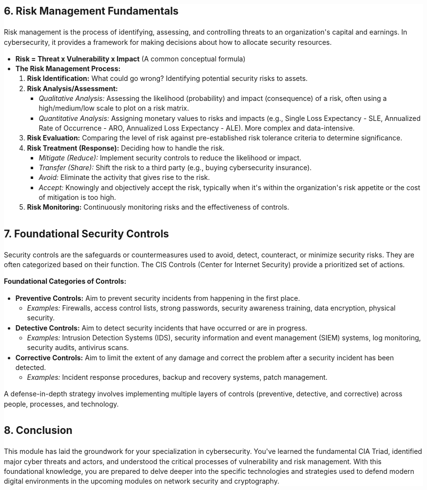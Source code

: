 ## 6. Risk Management Fundamentals

Risk management is the process of identifying, assessing, and controlling threats to an organization's capital and earnings. In cybersecurity, it provides a framework for making decisions about how to allocate security resources.

*   **Risk = Threat x Vulnerability x Impact** (A common conceptual formula)
*   **The Risk Management Process:**
    1.  **Risk Identification:** What could go wrong? Identifying potential security risks to assets.
    2.  **Risk Analysis/Assessment:**
        *   *Qualitative Analysis:* Assessing the likelihood (probability) and impact (consequence) of a risk, often using a high/medium/low scale to plot on a risk matrix.
        *   *Quantitative Analysis:* Assigning monetary values to risks and impacts (e.g., Single Loss Expectancy - SLE, Annualized Rate of Occurrence - ARO, Annualized Loss Expectancy - ALE). More complex and data-intensive.
    3.  **Risk Evaluation:** Comparing the level of risk against pre-established risk tolerance criteria to determine significance.
    4.  **Risk Treatment (Response):** Deciding how to handle the risk.
        *   *Mitigate (Reduce):* Implement security controls to reduce the likelihood or impact.
        *   *Transfer (Share):* Shift the risk to a third party (e.g., buying cybersecurity insurance).
        *   *Avoid:* Eliminate the activity that gives rise to the risk.
        *   *Accept:* Knowingly and objectively accept the risk, typically when it's within the organization's risk appetite or the cost of mitigation is too high.
    5.  **Risk Monitoring:** Continuously monitoring risks and the effectiveness of controls.

## 7. Foundational Security Controls

Security controls are the safeguards or countermeasures used to avoid, detect, counteract, or minimize security risks. They are often categorized based on their function. The CIS Controls (Center for Internet Security) provide a prioritized set of actions.

**Foundational Categories of Controls:**
*   **Preventive Controls:** Aim to prevent security incidents from happening in the first place.
    *   *Examples:* Firewalls, access control lists, strong passwords, security awareness training, data encryption, physical security.
*   **Detective Controls:** Aim to detect security incidents that have occurred or are in progress.
    *   *Examples:* Intrusion Detection Systems (IDS), security information and event management (SIEM) systems, log monitoring, security audits, antivirus scans.
*   **Corrective Controls:** Aim to limit the extent of any damage and correct the problem after a security incident has been detected.
    *   *Examples:* Incident response procedures, backup and recovery systems, patch management.

A defense-in-depth strategy involves implementing multiple layers of controls (preventive, detective, and corrective) across people, processes, and technology.

## 8. Conclusion

This module has laid the groundwork for your specialization in cybersecurity. You've learned the fundamental CIA Triad, identified major cyber threats and actors, and understood the critical processes of vulnerability and risk management. With this foundational knowledge, you are prepared to delve deeper into the specific technologies and strategies used to defend modern digital environments in the upcoming modules on network security and cryptography.

